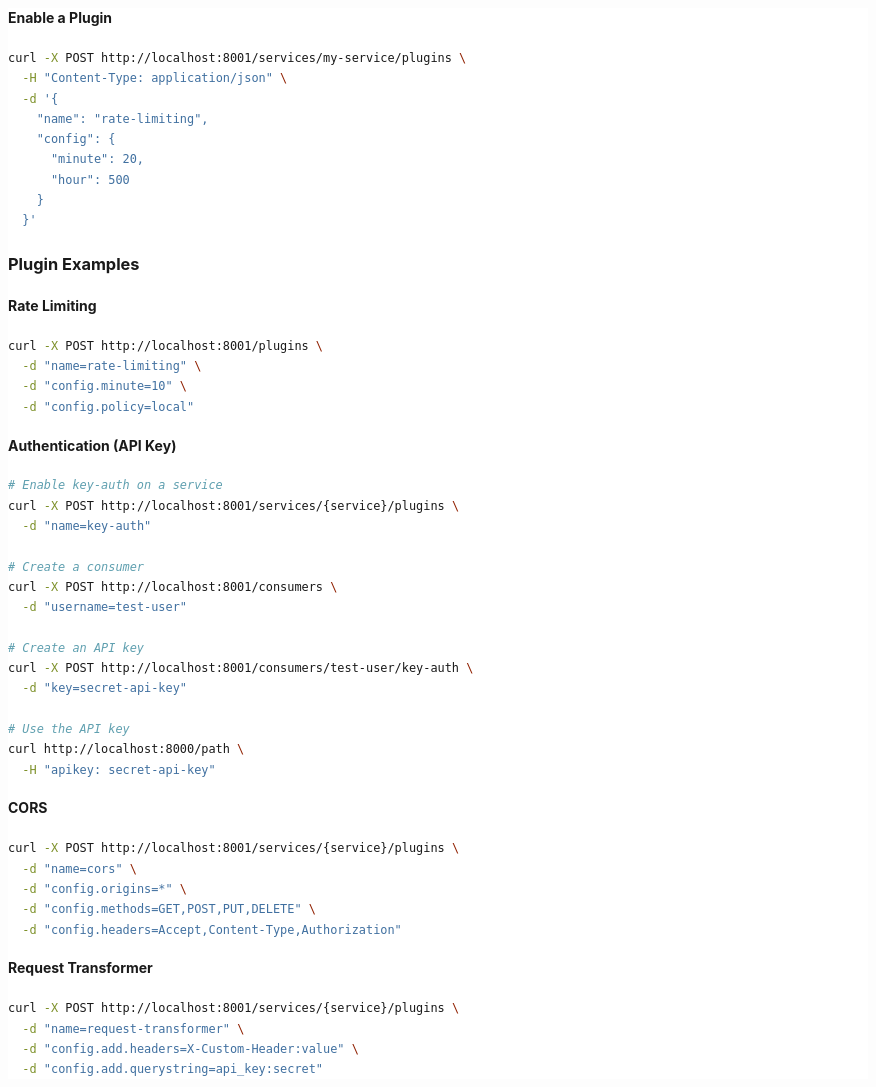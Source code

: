#### Enable a Plugin

```bash
curl -X POST http://localhost:8001/services/my-service/plugins \
  -H "Content-Type: application/json" \
  -d '{
    "name": "rate-limiting",
    "config": {
      "minute": 20,
      "hour": 500
    }
  }'
```

### Plugin Examples

#### Rate Limiting
```bash
curl -X POST http://localhost:8001/plugins \
  -d "name=rate-limiting" \
  -d "config.minute=10" \
  -d "config.policy=local"
```

#### Authentication (API Key)
```bash
# Enable key-auth on a service
curl -X POST http://localhost:8001/services/{service}/plugins \
  -d "name=key-auth"

# Create a consumer
curl -X POST http://localhost:8001/consumers \
  -d "username=test-user"

# Create an API key
curl -X POST http://localhost:8001/consumers/test-user/key-auth \
  -d "key=secret-api-key"

# Use the API key
curl http://localhost:8000/path \
  -H "apikey: secret-api-key"
```

#### CORS
```bash
curl -X POST http://localhost:8001/services/{service}/plugins \
  -d "name=cors" \
  -d "config.origins=*" \
  -d "config.methods=GET,POST,PUT,DELETE" \
  -d "config.headers=Accept,Content-Type,Authorization"
```

#### Request Transformer
```bash
curl -X POST http://localhost:8001/services/{service}/plugins \
  -d "name=request-transformer" \
  -d "config.add.headers=X-Custom-Header:value" \
  -d "config.add.querystring=api_key:secret"
```
